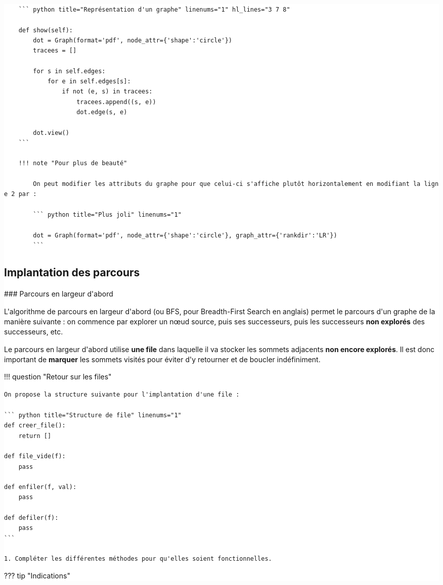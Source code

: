         ``` python title="Représentation d'un graphe" linenums="1" hl_lines="3 7 8"

        def show(self):
            dot = Graph(format='pdf', node_attr={'shape':'circle'})
            tracees = []
            
            for s in self.edges:
                for e in self.edges[s]:
                    if not (e, s) in tracees:
                        tracees.append((s, e))
                        dot.edge(s, e)
                    
            dot.view()
        ```

        !!! note "Pour plus de beauté"

            On peut modifier les attributs du graphe pour que celui-ci s'affiche plutôt horizontalement en modifiant la ligne 2 par :

            ``` python title="Plus joli" linenums="1"
            
            dot = Graph(format='pdf', node_attr={'shape':'circle'}, graph_attr={'rankdir':'LR'})
            ```

## Implantation des parcours

### Parcours en largeur d'abord

L'algorithme de parcours en largeur d'abord (ou BFS, pour Breadth-First Search en anglais) permet le parcours d'un graphe de la manière suivante : on commence par explorer un nœud source, puis ses successeurs, puis les successeurs **non explorés** des successeurs, etc.  

Le parcours en largeur d'abord utilise **une file** dans laquelle il va stocker les sommets adjacents **non encore explorés**. Il est donc important de **marquer** les sommets visités pour éviter d'y retourner et de boucler indéfiniment.

!!! question "Retour sur les files"

    On propose la structure suivante pour l'implantation d'une file :

    ``` python title="Structure de file" linenums="1"
    def creer_file():
        return []

    def file_vide(f):
        pass

    def enfiler(f, val):
        pass

    def defiler(f):
        pass
    ``` 

    1. Compléter les différentes méthodes pour qu'elles soient fonctionnelles.

??? tip "Indications"
